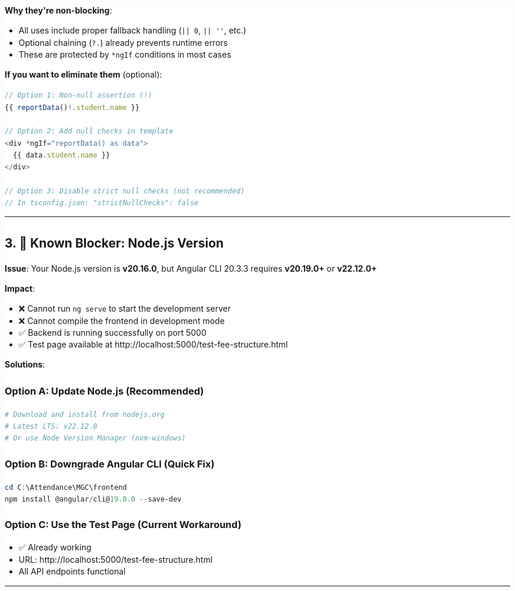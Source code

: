 **Why they're non-blocking**: 
- All uses include proper fallback handling (`|| 0`, `|| ''`, etc.)
- Optional chaining (`?.`) already prevents runtime errors
- These are protected by `*ngIf` conditions in most cases

**If you want to eliminate them** (optional):
```typescript
// Option 1: Non-null assertion (!)
{{ reportData()!.student.name }}

// Option 2: Add null checks in template
<div *ngIf="reportData() as data">
  {{ data.student.name }}
</div>

// Option 3: Disable strict null checks (not recommended)
// In tsconfig.json: "strictNullChecks": false
```

---

## 3. 🚫 Known Blocker: Node.js Version

**Issue**: Your Node.js version is **v20.16.0**, but Angular CLI 20.3.3 requires **v20.19.0+** or **v22.12.0+**

**Impact**: 
- ❌ Cannot run `ng serve` to start the development server
- ❌ Cannot compile the frontend in development mode
- ✅ Backend is running successfully on port 5000
- ✅ Test page available at http://localhost:5000/test-fee-structure.html

**Solutions**:

### Option A: Update Node.js (Recommended)
```powershell
# Download and install from nodejs.org
# Latest LTS: v22.12.0
# Or use Node Version Manager (nvm-windows)
```

### Option B: Downgrade Angular CLI (Quick Fix)
```powershell
cd C:\Attendance\MGC\frontend
npm install @angular/cli@19.0.0 --save-dev
```

### Option C: Use the Test Page (Current Workaround)
- ✅ Already working
- URL: http://localhost:5000/test-fee-structure.html
- All API endpoints functional

---

